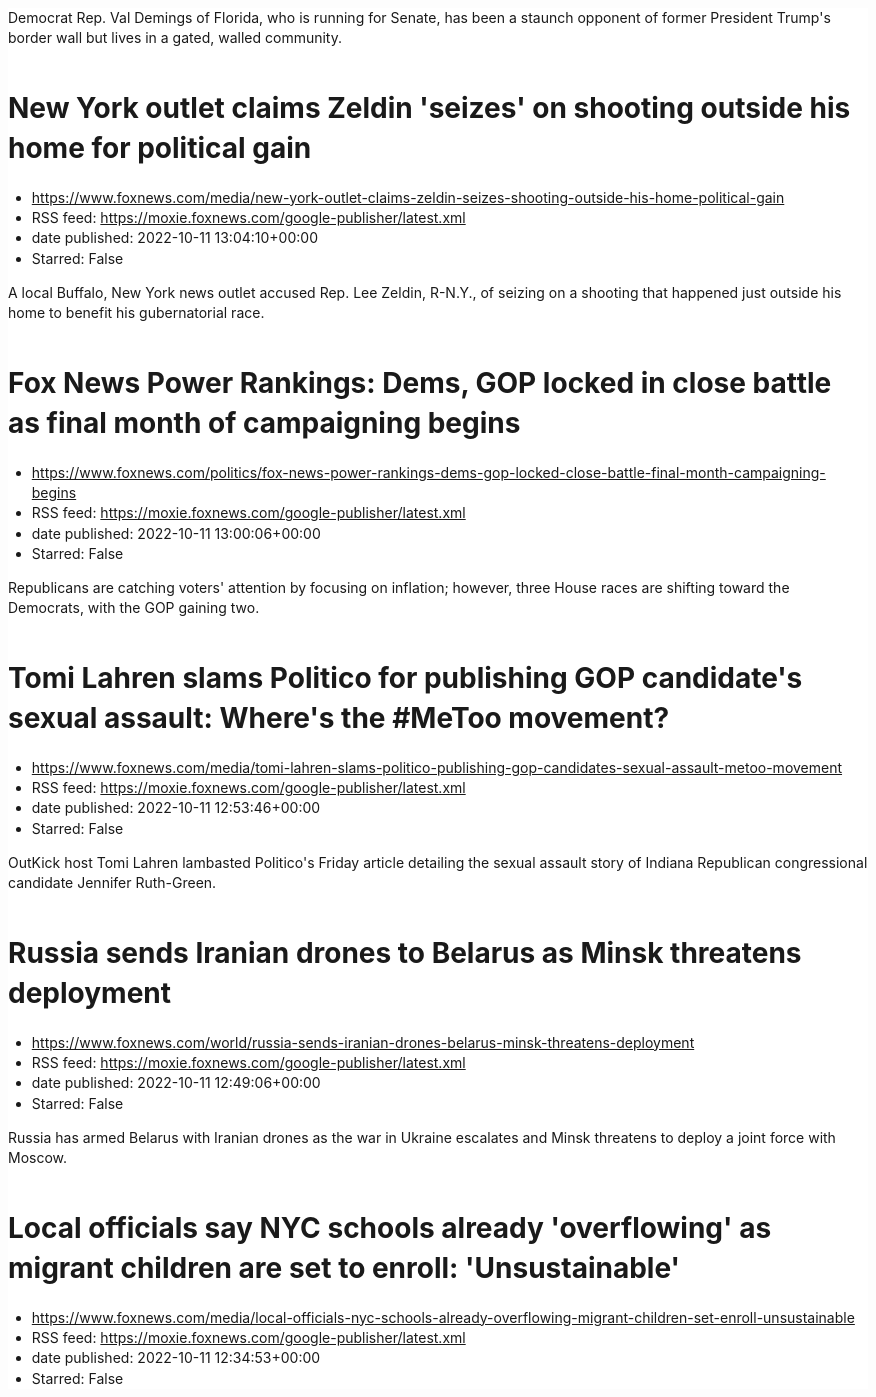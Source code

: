 Democrat Rep. Val Demings of Florida, who is running for Senate, has been a staunch opponent of former President Trump's border wall but lives in a gated, walled community.

# New York outlet claims Zeldin 'seizes' on shooting outside his home for political gain
 - https://www.foxnews.com/media/new-york-outlet-claims-zeldin-seizes-shooting-outside-his-home-political-gain
 - RSS feed: https://moxie.foxnews.com/google-publisher/latest.xml
 - date published: 2022-10-11 13:04:10+00:00
 - Starred: False

A local Buffalo, New York news outlet accused Rep. Lee Zeldin, R-N.Y., of seizing on a shooting that happened just outside his home to benefit his gubernatorial race.

# Fox News Power Rankings: Dems, GOP locked in close battle as final month of campaigning begins
 - https://www.foxnews.com/politics/fox-news-power-rankings-dems-gop-locked-close-battle-final-month-campaigning-begins
 - RSS feed: https://moxie.foxnews.com/google-publisher/latest.xml
 - date published: 2022-10-11 13:00:06+00:00
 - Starred: False

Republicans are catching voters' attention by focusing on inflation; however, three House races are shifting toward the Democrats, with the GOP gaining two.

# Tomi Lahren slams Politico for publishing GOP candidate's sexual assault: Where's the #MeToo movement?
 - https://www.foxnews.com/media/tomi-lahren-slams-politico-publishing-gop-candidates-sexual-assault-metoo-movement
 - RSS feed: https://moxie.foxnews.com/google-publisher/latest.xml
 - date published: 2022-10-11 12:53:46+00:00
 - Starred: False

OutKick host Tomi Lahren lambasted Politico's Friday article detailing the sexual assault story of Indiana Republican congressional candidate Jennifer Ruth-Green.

# Russia sends Iranian drones to Belarus as Minsk threatens deployment
 - https://www.foxnews.com/world/russia-sends-iranian-drones-belarus-minsk-threatens-deployment
 - RSS feed: https://moxie.foxnews.com/google-publisher/latest.xml
 - date published: 2022-10-11 12:49:06+00:00
 - Starred: False

Russia has armed Belarus with Iranian drones as the war in Ukraine escalates and Minsk threatens to deploy a joint force with Moscow.

# Local officials say NYC schools already 'overflowing' as migrant children are set to enroll: 'Unsustainable'
 - https://www.foxnews.com/media/local-officials-nyc-schools-already-overflowing-migrant-children-set-enroll-unsustainable
 - RSS feed: https://moxie.foxnews.com/google-publisher/latest.xml
 - date published: 2022-10-11 12:34:53+00:00
 - Starred: False
